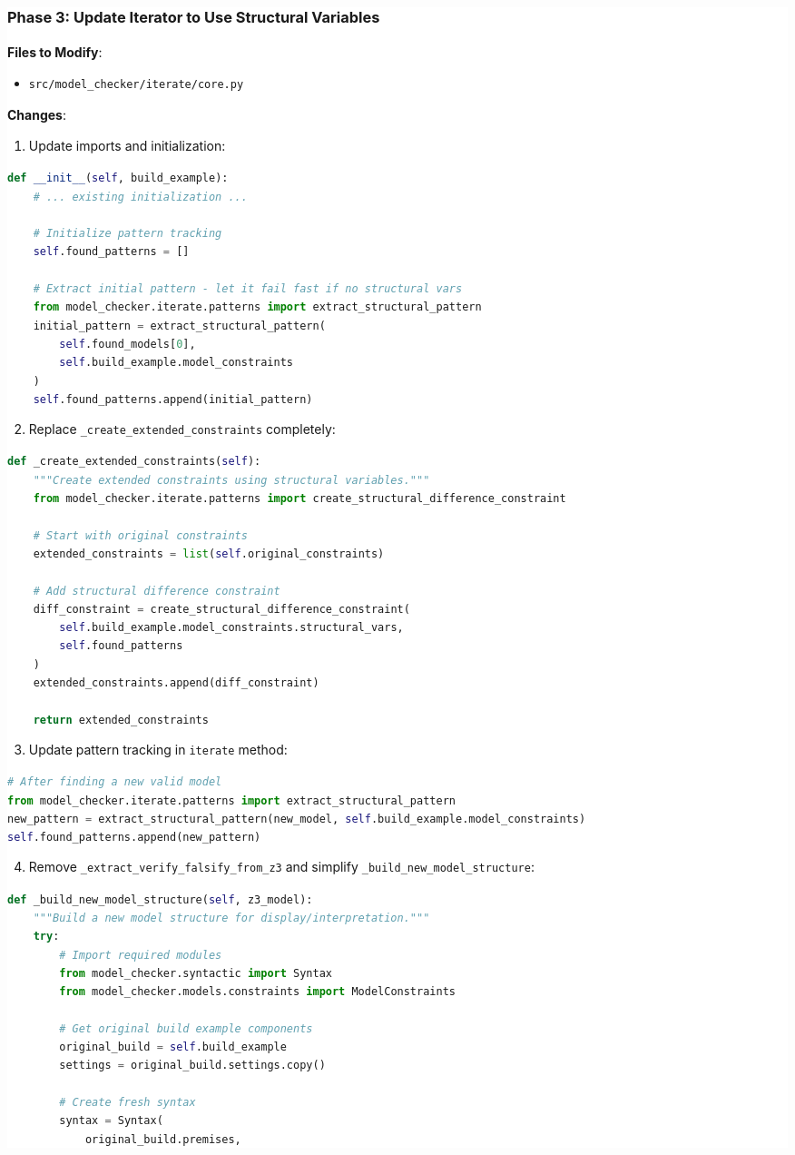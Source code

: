 ### Phase 3: Update Iterator to Use Structural Variables

**Files to Modify**:
- `src/model_checker/iterate/core.py`

**Changes**:

1. Update imports and initialization:
```python
def __init__(self, build_example):
    # ... existing initialization ...
    
    # Initialize pattern tracking
    self.found_patterns = []
    
    # Extract initial pattern - let it fail fast if no structural vars
    from model_checker.iterate.patterns import extract_structural_pattern
    initial_pattern = extract_structural_pattern(
        self.found_models[0], 
        self.build_example.model_constraints
    )
    self.found_patterns.append(initial_pattern)
```

2. Replace `_create_extended_constraints` completely:
```python
def _create_extended_constraints(self):
    """Create extended constraints using structural variables."""
    from model_checker.iterate.patterns import create_structural_difference_constraint
    
    # Start with original constraints
    extended_constraints = list(self.original_constraints)
    
    # Add structural difference constraint
    diff_constraint = create_structural_difference_constraint(
        self.build_example.model_constraints.structural_vars,
        self.found_patterns
    )
    extended_constraints.append(diff_constraint)
    
    return extended_constraints
```

3. Update pattern tracking in `iterate` method:
```python
# After finding a new valid model
from model_checker.iterate.patterns import extract_structural_pattern
new_pattern = extract_structural_pattern(new_model, self.build_example.model_constraints)
self.found_patterns.append(new_pattern)
```

4. Remove `_extract_verify_falsify_from_z3` and simplify `_build_new_model_structure`:
```python
def _build_new_model_structure(self, z3_model):
    """Build a new model structure for display/interpretation."""
    try:
        # Import required modules
        from model_checker.syntactic import Syntax
        from model_checker.models.constraints import ModelConstraints
        
        # Get original build example components
        original_build = self.build_example
        settings = original_build.settings.copy()
        
        # Create fresh syntax
        syntax = Syntax(
            original_build.premises,
```